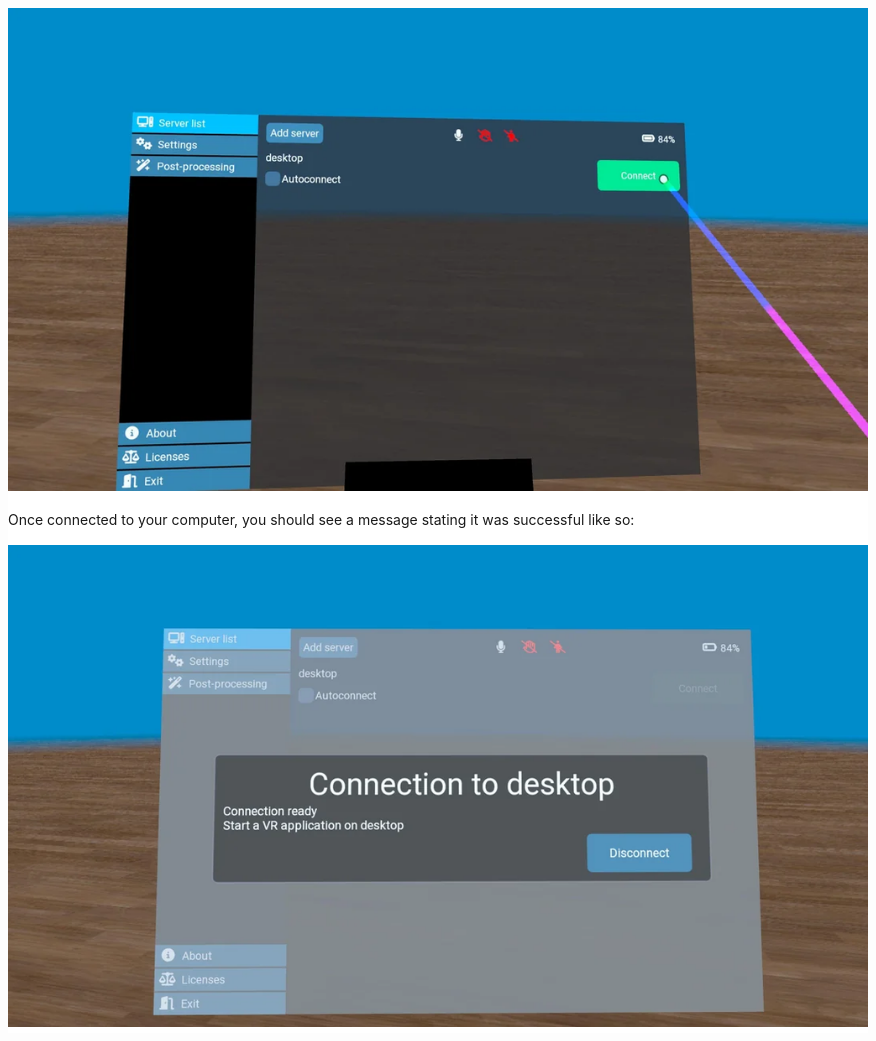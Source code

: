 ![WiVRn Headset Server List](/assets/images/wivrn_headset_server_list.webp?msec=1757257046966)

Once connected to your computer, you should see a message stating it was successful like so:

![WiVRn Headset Connected Message](/assets/images/wivrn_headset_connected.webp?msec=1757257046967)

